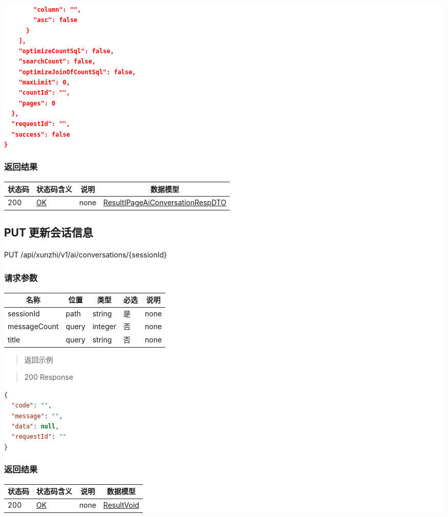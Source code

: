 ```json
        "column": "",
        "asc": false
      }
    ],
    "optimizeCountSql": false,
    "searchCount": false,
    "optimizeJoinOfCountSql": false,
    "maxLimit": 0,
    "countId": "",
    "pages": 0
  },
  "requestId": "",
  "success": false
}
```

### 返回结果

|状态码|状态码含义|说明|数据模型|
|---|---|---|---|
|200|[OK](https://tools.ietf.org/html/rfc7231#section-6.3.1)|none|[ResultIPageAiConversationRespDTO](#schemaresultipageaiconversationrespdto)|

## PUT 更新会话信息

PUT /api/xunzhi/v1/ai/conversations/{sessionId}

### 请求参数

|名称|位置|类型|必选|说明|
|---|---|---|---|---|
|sessionId|path|string| 是 |none|
|messageCount|query|integer| 否 |none|
|title|query|string| 否 |none|

> 返回示例

> 200 Response

```json
{
  "code": "",
  "message": "",
  "data": null,
  "requestId": ""
}
```

### 返回结果

|状态码|状态码含义|说明|数据模型|
|---|---|---|---|
|200|[OK](https://tools.ietf.org/html/rfc7231#section-6.3.1)|none|[ResultVoid](#schemaresultvoid)|
